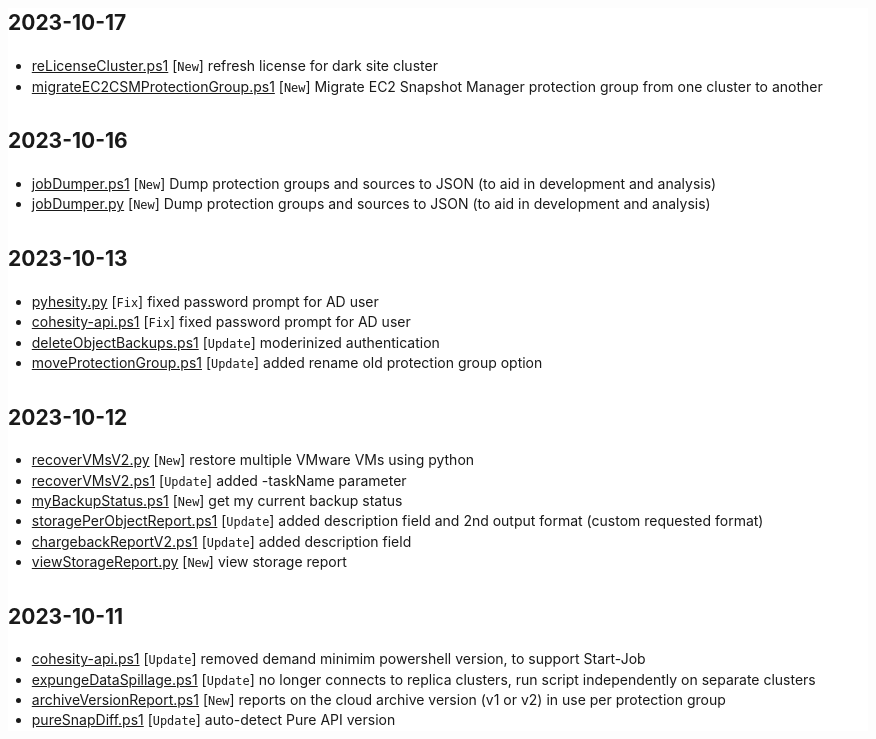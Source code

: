 ## 2023-10-17

* [reLicenseCluster.ps1](https://github.com/cohesity/community-automation-samples/tree/main/powershell/reLicenseCluster) [`New`] refresh license for dark site cluster
* [migrateEC2CSMProtectionGroup.ps1](https://github.com/cohesity/community-automation-samples/tree/main/powershell/migrateEC2CSMProtectionGroup) [`New`] Migrate EC2 Snapshot Manager protection group from one cluster to another

## 2023-10-16

* [jobDumper.ps1](https://github.com/cohesity/community-automation-samples/tree/main/powershell/jobDumper) [`New`] Dump protection groups and sources to JSON (to aid in development and analysis)
* [jobDumper.py](https://github.com/cohesity/community-automation-samples/tree/main/python/jobDumper) [`New`] Dump protection groups and sources to JSON (to aid in development and analysis)

## 2023-10-13

* [pyhesity.py](https://github.com/cohesity/community-automation-samples/tree/main/python/pyhesity) [`Fix`] fixed password prompt for AD user
* [cohesity-api.ps1](https://github.com/cohesity/community-automation-samples/tree/main/powershell/cohesity-api) [`Fix`] fixed password prompt for AD user
* [deleteObjectBackups.ps1](https://github.com/cohesity/community-automation-samples/tree/main/powershell/deleteObjectBackups) [`Update`] moderinized authentication
* [moveProtectionGroup.ps1](https://github.com/cohesity/community-automation-samples/tree/main/powershell/moveProtectionGroup) [`Update`] added rename old protection group option

## 2023-10-12

* [recoverVMsV2.py](https://github.com/cohesity/community-automation-samples/tree/main/python/recoverVMsV2) [`New`] restore multiple VMware VMs using python
* [recoverVMsV2.ps1](https://github.com/cohesity/community-automation-samples/tree/main/powershell/recoverVMsV2) [`Update`] added -taskName parameter
* [myBackupStatus.ps1](https://github.com/cohesity/community-automation-samples/tree/main/powershell/myBackupStatus) [`New`] get my current backup status
* [storagePerObjectReport.ps1](https://github.com/cohesity/community-automation-samples/tree/main/reports/powershell/storagePerObjectReport) [`Update`] added description field and 2nd output format (custom requested format)
* [chargebackReportV2.ps1](https://github.com/cohesity/community-automation-samples/tree/main/reports/powershell/chargebackReportV2) [`Update`] added description field
* [viewStorageReport.py](https://github.com/cohesity/community-automation-samples/tree/main/reports/python/viewStorageReport) [`New`] view storage report

## 2023-10-11

* [cohesity-api.ps1](https://github.com/cohesity/community-automation-samples/tree/main/powershell/cohesity-api) [`Update`] removed demand minimim powershell version, to support Start-Job
* [expungeDataSpillage.ps1](https://github.com/cohesity/community-automation-samples/tree/main/powershell/expungeDataSpillage) [`Update`] no longer connects to replica clusters, run script independently on separate clusters
* [archiveVersionReport.ps1](https://github.com/cohesity/community-automation-samples/tree/main/reports/powershell/archiveVersionReport) [`New`] reports on the cloud archive version (v1 or v2) in use per protection group
* [pureSnapDiff.ps1](https://github.com/cohesity/community-automation-samples/tree/main/powershell/pureSnapDiff) [`Update`] auto-detect Pure API version
